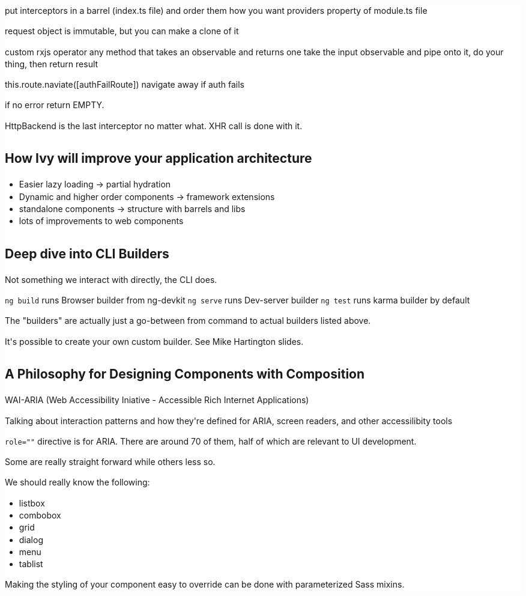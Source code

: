 put interceptors in a barrel (index.ts file) and order them how you want providers property of module.ts file

request object is immutable, but you can make a clone of it

custom rxjs operator
any method that takes an observable and returns one
take the input observable and pipe onto it, do your thing, then return result

this.route.naviate([authFailRoute]) navigate away if auth fails

if no error return EMPTY.

HttpBackend is the last interceptor no matter what. XHR call is done with it.

## How Ivy will improve your application architecture

- Easier lazy loading -> partial hydration
- Dynamic and higher order components -> framework extensions
- standalone components -> structure with barrels and libs
- lots of improvements to web components

## Deep dive into CLI Builders

Not something we interact with directly, the CLI does.

`ng build` runs Browser builder from ng-devkit
`ng serve` runs Dev-server builder
`ng test` runs karma builder by default

The "builders" are actually just a go-between from command to actual builders listed above.

It's possible to create your own custom builder. See Mike Hartington slides.

## A Philosophy for Designing Components with Composition

WAI-ARIA (Web Accessibility Iniative - Accessible Rich Internet Applications)

Talking about interaction patterns and how they're defined for ARIA, screen readers, and other accessilibity tools

`role=""` directive is for ARIA. There are around 70 of them, half of which are relevant to UI development.

Some are really straight forward while others less so.

We should really know the following:

- listbox
- combobox
- grid
- dialog
- menu
- tablist

Making the styling of your component easy to override can be done with parameterized Sass mixins.
